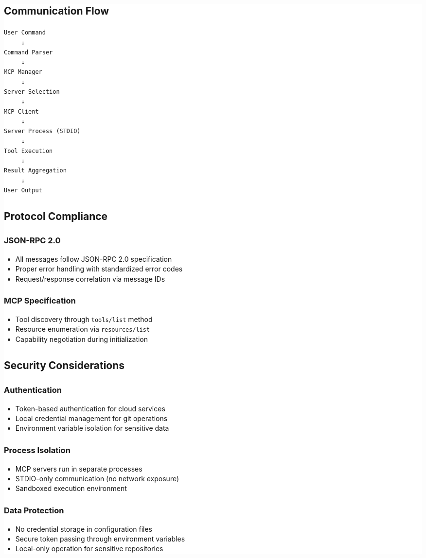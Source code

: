 ## Communication Flow

```
User Command
     ↓
Command Parser
     ↓
MCP Manager
     ↓
Server Selection
     ↓
MCP Client
     ↓
Server Process (STDIO)
     ↓
Tool Execution
     ↓
Result Aggregation
     ↓
User Output
```

## Protocol Compliance

### JSON-RPC 2.0
- All messages follow JSON-RPC 2.0 specification
- Proper error handling with standardized error codes
- Request/response correlation via message IDs

### MCP Specification
- Tool discovery through `tools/list` method
- Resource enumeration via `resources/list`
- Capability negotiation during initialization

## Security Considerations

### Authentication
- Token-based authentication for cloud services
- Local credential management for git operations
- Environment variable isolation for sensitive data

### Process Isolation
- MCP servers run in separate processes
- STDIO-only communication (no network exposure)
- Sandboxed execution environment

### Data Protection
- No credential storage in configuration files
- Secure token passing through environment variables
- Local-only operation for sensitive repositories
